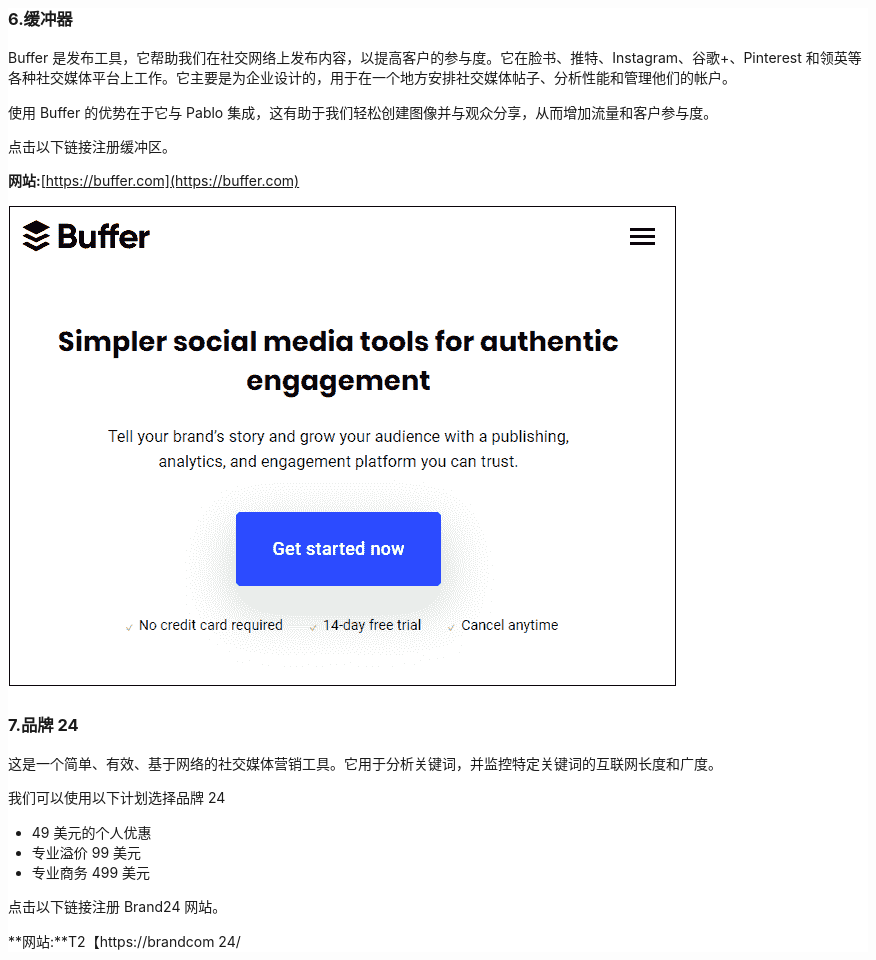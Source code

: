### 6.缓冲器

Buffer 是发布工具，它帮助我们在社交网络上发布内容，以提高客户的参与度。它在脸书、推特、Instagram、谷歌+、Pinterest 和领英等各种社交媒体平台上工作。它主要是为企业设计的，用于在一个地方安排社交媒体帖子、分析性能和管理他们的帐户。

使用 Buffer 的优势在于它与 Pablo 集成，这有助于我们轻松创建图像并与观众分享，从而增加流量和客户参与度。

点击以下链接注册缓冲区。

**网站:**[https://buffer.com](https://buffer.com)

![Social Media Marketing Tutorial](img/0e7e540ed3c8ca92afc44d51e0b365bd.png)

### 7.品牌 24

这是一个简单、有效、基于网络的社交媒体营销工具。它用于分析关键词，并监控特定关键词的互联网长度和广度。

我们可以使用以下计划选择品牌 24

*   49 美元的个人优惠
*   专业溢价 99 美元
*   专业商务 499 美元

点击以下链接注册 Brand24 网站。

**网站:**T2【https://brandcom 24/
